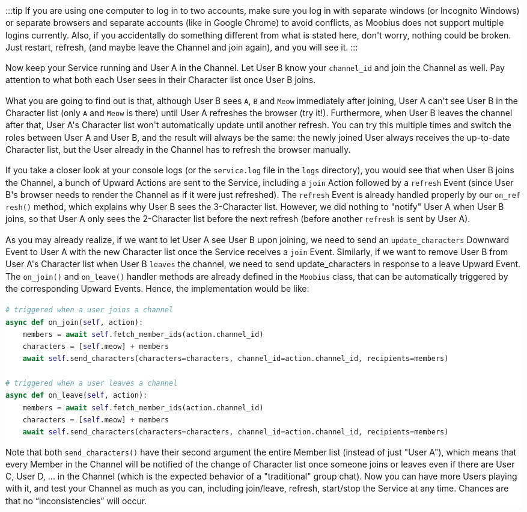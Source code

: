 :::tip
If you are using one computer to log in to two accounts, make sure you log in with separate windows (or Incognito Windows) or separate browsers and separate accounts (like in Google Chrome) to avoid conflicts, as Moobius does not support multiple logins currently. Also, if you accidentally do something different from what is stated here, don't worry, nothing could be broken. Just restart, refresh, (and maybe leave the Channel and join again), and you will see it.
:::

Now keep your Service running and User A in the Channel. Let User B know your `channel_id` and join the Channel as well. Pay attention to what both each User sees in their Character list once User B joins.

What you are going to find out is that, although User B sees `A`, `B` and `Meow` immediately after joining, User A can't see User B in the Character list (only `A` and `Meow` is there) until User A refreshes the browser (try it!). Furthermore, when User B leaves the channel after that, User A's Character list won't automatically update until another refresh. You can try this multiple times and switch the roles between User A and User B, and the result will always be the same: the newly joined User always receives the up-to-date Character list, but the User already in the Channel has to refresh the browser manually.

If you take a closer look at your console logs (or the `service.log` file in the `logs` directory), you would see that when User B joins the Channel, a bunch of Upward Actions are sent to the Service, including a `join` Action followed by a `refresh` Event (since User B's browser needs to render the Channel as if it were just refreshed). The `refresh` Event is already handled properly by our `on_refresh()` method, which explains why User B sees the 3-Character list. However, we did nothing to "notify" User A when User B joins, so that User A only sees the 2-Character list before the next refresh (before another `refresh` is sent by User A).

As you may already realize, if we want to let User A see User B upon joining, we need to send an `update_characters` Downward Event to User A with the new Character list once the Service receives a `join` Event. Similarly, if we want to remove User B from User A's Character list when User B `leaves` the channel, we need to send update_characters in response to a leave Upward Event. The `on_join()` and `on_leave()` handler methods are already defined in the `Moobius` class, that can be automatically triggered by the corresponding Upward Events. Hence, the implementation would be like:

```python
# triggered when a user joins a channel
async def on_join(self, action):
    members = await self.fetch_member_ids(action.channel_id)
    characters = [self.meow] + members
    await self.send_characters(characters=characters, channel_id=action.channel_id, recipients=members)

# triggered when a user leaves a channel
async def on_leave(self, action):
    members = await self.fetch_member_ids(action.channel_id)
    characters = [self.meow] + members
    await self.send_characters(characters=characters, channel_id=action.channel_id, recipients=members)
```

Note that both `send_characters()` have their second argument the entire Member list (instead of just "User A"), which means that every Member in the Channel will be notified of the change of Character list once someone joins or leaves even if there are User C, User D, ... in the Channel (which is the expected behavior of a "traditional" group chat). Now you can have more Users playing with it, and test your Channel as much as you can, including join/leave, refresh, start/stop the Service at any time. Chances are that no “inconsistencies” will occur.
